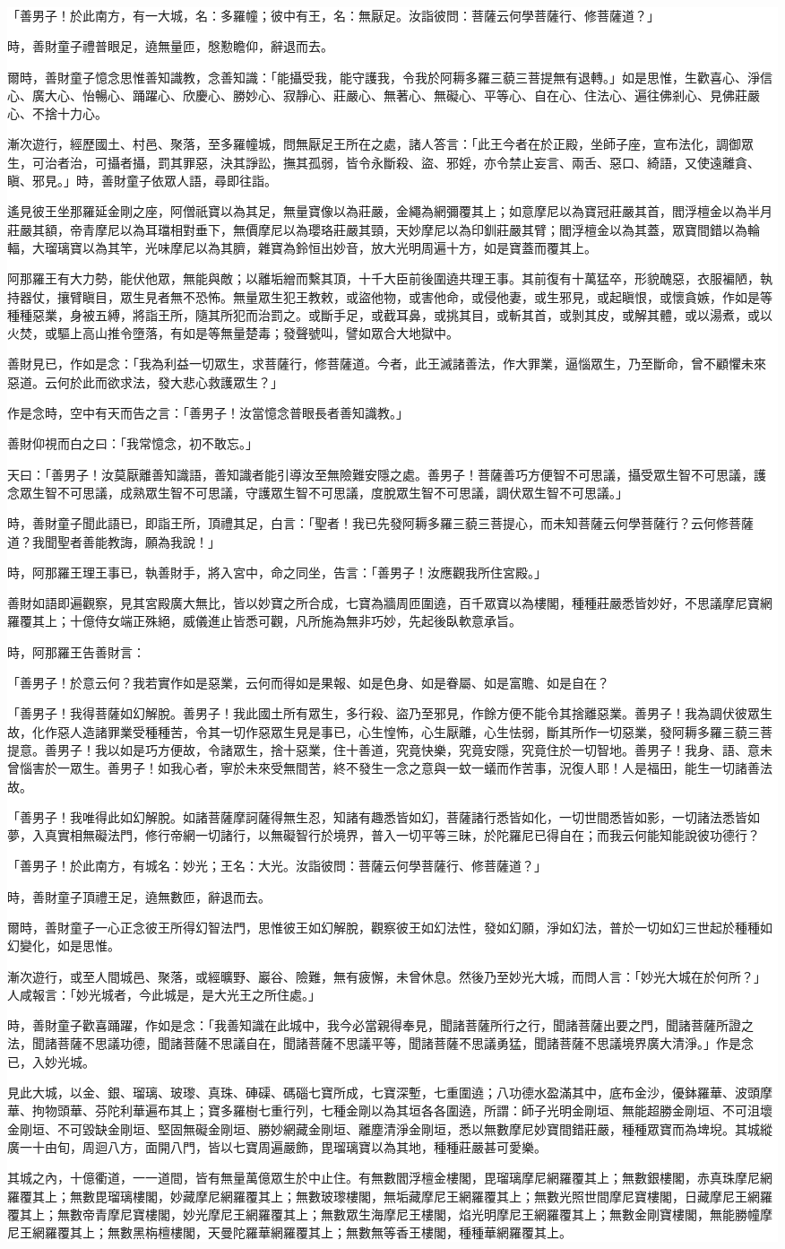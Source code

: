 「善男子！於此南方，有一大城，名：多羅幢；彼中有王，名：無厭足。汝詣彼問：菩薩云何學菩薩行、修菩薩道？」

時，善財童子禮普眼足，遶無量匝，慇懃瞻仰，辭退而去。

爾時，善財童子憶念思惟善知識教，念善知識：「能攝受我，能守護我，令我於阿耨多羅三藐三菩提無有退轉。」如是思惟，生歡喜心、淨信心、廣大心、怡暢心、踊躍心、欣慶心、勝妙心、寂靜心、莊嚴心、無著心、無礙心、平等心、自在心、住法心、遍往佛剎心、見佛莊嚴心、不捨十力心。

漸次遊行，經歷國土、村邑、聚落，至多羅幢城，問無厭足王所在之處，諸人答言：「此王今者在於正殿，坐師子座，宣布法化，調御眾生，可治者治，可攝者攝，罰其罪惡，決其諍訟，撫其孤弱，皆令永斷殺、盜、邪婬，亦令禁止妄言、兩舌、惡口、綺語，又使遠離貪、瞋、邪見。」時，善財童子依眾人語，尋即往詣。

遙見彼王坐那羅延金剛之座，阿僧祇寶以為其足，無量寶像以為莊嚴，金繩為網彌覆其上；如意摩尼以為寶冠莊嚴其首，閻浮檀金以為半月莊嚴其額，帝青摩尼以為耳璫相對垂下，無價摩尼以為瓔珞莊嚴其頸，天妙摩尼以為印釧莊嚴其臂；閻浮檀金以為其蓋，眾寶間錯以為輪輻，大瑠璃寶以為其竿，光味摩尼以為其臍，雜寶為鈴恒出妙音，放大光明周遍十方，如是寶蓋而覆其上。

阿那羅王有大力勢，能伏他眾，無能與敵；以離垢繒而繫其頂，十千大臣前後圍遶共理王事。其前復有十萬猛卒，形貌醜惡，衣服褊陋，執持器仗，攘臂瞋目，眾生見者無不恐怖。無量眾生犯王教敕，或盜他物，或害他命，或侵他妻，或生邪見，或起瞋恨，或懷貪嫉，作如是等種種惡業，身被五縛，將詣王所，隨其所犯而治罰之。或斷手足，或截耳鼻，或挑其目，或斬其首，或剝其皮，或解其體，或以湯煮，或以火焚，或驅上高山推令墮落，有如是等無量楚毒；發聲號叫，譬如眾合大地獄中。

善財見已，作如是念：「我為利益一切眾生，求菩薩行，修菩薩道。今者，此王滅諸善法，作大罪業，逼惱眾生，乃至斷命，曾不顧懼未來惡道。云何於此而欲求法，發大悲心救護眾生？」

作是念時，空中有天而告之言：「善男子！汝當憶念普眼長者善知識教。」

善財仰視而白之曰：「我常憶念，初不敢忘。」

天曰：「善男子！汝莫厭離善知識語，善知識者能引導汝至無險難安隱之處。善男子！菩薩善巧方便智不可思議，攝受眾生智不可思議，護念眾生智不可思議，成熟眾生智不可思議，守護眾生智不可思議，度脫眾生智不可思議，調伏眾生智不可思議。」

時，善財童子聞此語已，即詣王所，頂禮其足，白言：「聖者！我已先發阿耨多羅三藐三菩提心，而未知菩薩云何學菩薩行？云何修菩薩道？我聞聖者善能教誨，願為我說！」

時，阿那羅王理王事已，執善財手，將入宮中，命之同坐，告言：「善男子！汝應觀我所住宮殿。」

善財如語即遍觀察，見其宮殿廣大無比，皆以妙寶之所合成，七寶為牆周匝圍遶，百千眾寶以為樓閣，種種莊嚴悉皆妙好，不思議摩尼寶網羅覆其上；十億侍女端正殊絕，威儀進止皆悉可觀，凡所施為無非巧妙，先起後臥軟意承旨。

時，阿那羅王告善財言：

「善男子！於意云何？我若實作如是惡業，云何而得如是果報、如是色身、如是眷屬、如是富贍、如是自在？

「善男子！我得菩薩如幻解脫。善男子！我此國土所有眾生，多行殺、盜乃至邪見，作餘方便不能令其捨離惡業。善男子！我為調伏彼眾生故，化作惡人造諸罪業受種種苦，令其一切作惡眾生見是事已，心生惶怖，心生厭離，心生怯弱，斷其所作一切惡業，發阿耨多羅三藐三菩提意。善男子！我以如是巧方便故，令諸眾生，捨十惡業，住十善道，究竟快樂，究竟安隱，究竟住於一切智地。善男子！我身、語、意未曾惱害於一眾生。善男子！如我心者，寧於未來受無間苦，終不發生一念之意與一蚊一蟻而作苦事，況復人耶！人是福田，能生一切諸善法故。

「善男子！我唯得此如幻解脫。如諸菩薩摩訶薩得無生忍，知諸有趣悉皆如幻，菩薩諸行悉皆如化，一切世間悉皆如影，一切諸法悉皆如夢，入真實相無礙法門，修行帝網一切諸行，以無礙智行於境界，普入一切平等三昧，於陀羅尼已得自在；而我云何能知能說彼功德行？

「善男子！於此南方，有城名：妙光；王名：大光。汝詣彼問：菩薩云何學菩薩行、修菩薩道？」

時，善財童子頂禮王足，遶無數匝，辭退而去。

爾時，善財童子一心正念彼王所得幻智法門，思惟彼王如幻解脫，觀察彼王如幻法性，發如幻願，淨如幻法，普於一切如幻三世起於種種如幻變化，如是思惟。

漸次遊行，或至人間城邑、聚落，或經曠野、巖谷、險難，無有疲懈，未曾休息。然後乃至妙光大城，而問人言：「妙光大城在於何所？」人咸報言：「妙光城者，今此城是，是大光王之所住處。」

時，善財童子歡喜踊躍，作如是念：「我善知識在此城中，我今必當親得奉見，聞諸菩薩所行之行，聞諸菩薩出要之門，聞諸菩薩所證之法，聞諸菩薩不思議功德，聞諸菩薩不思議自在，聞諸菩薩不思議平等，聞諸菩薩不思議勇猛，聞諸菩薩不思議境界廣大清淨。」作是念已，入妙光城。

見此大城，以金、銀、瑠璃、玻瓈、真珠、硨磲、碼碯七寶所成，七寶深塹，七重圍遶；八功德水盈滿其中，底布金沙，優鉢羅華、波頭摩華、拘物頭華、芬陀利華遍布其上；寶多羅樹七重行列，七種金剛以為其垣各各圍遶，所謂：師子光明金剛垣、無能超勝金剛垣、不可沮壞金剛垣、不可毀缺金剛垣、堅固無礙金剛垣、勝妙網藏金剛垣、離塵清淨金剛垣，悉以無數摩尼妙寶間錯莊嚴，種種眾寶而為埤堄。其城縱廣一十由旬，周迴八方，面開八門，皆以七寶周遍嚴飾，毘瑠璃寶以為其地，種種莊嚴甚可愛樂。

其城之內，十億衢道，一一道間，皆有無量萬億眾生於中止住。有無數閻浮檀金樓閣，毘瑠璃摩尼網羅覆其上；無數銀樓閣，赤真珠摩尼網羅覆其上；無數毘瑠璃樓閣，妙藏摩尼網羅覆其上；無數玻瓈樓閣，無垢藏摩尼王網羅覆其上；無數光照世間摩尼寶樓閣，日藏摩尼王網羅覆其上；無數帝青摩尼寶樓閣，妙光摩尼王網羅覆其上；無數眾生海摩尼王樓閣，焰光明摩尼王網羅覆其上；無數金剛寶樓閣，無能勝幢摩尼王網羅覆其上；無數黑栴檀樓閣，天曼陀羅華網羅覆其上；無數無等香王樓閣，種種華網羅覆其上。
